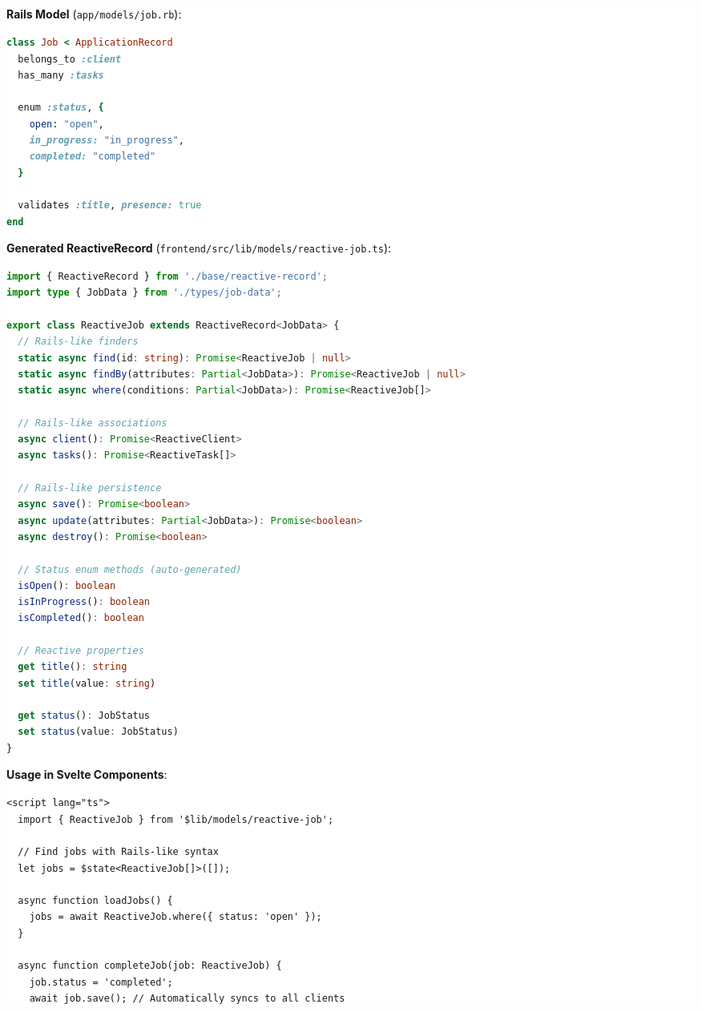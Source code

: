 **Rails Model** (`app/models/job.rb`):
```ruby
class Job < ApplicationRecord
  belongs_to :client
  has_many :tasks
  
  enum :status, {
    open: "open",
    in_progress: "in_progress",
    completed: "completed"
  }
  
  validates :title, presence: true
end
```

**Generated ReactiveRecord** (`frontend/src/lib/models/reactive-job.ts`):
```typescript
import { ReactiveRecord } from './base/reactive-record';
import type { JobData } from './types/job-data';

export class ReactiveJob extends ReactiveRecord<JobData> {
  // Rails-like finders
  static async find(id: string): Promise<ReactiveJob | null>
  static async findBy(attributes: Partial<JobData>): Promise<ReactiveJob | null>
  static async where(conditions: Partial<JobData>): Promise<ReactiveJob[]>
  
  // Rails-like associations
  async client(): Promise<ReactiveClient>
  async tasks(): Promise<ReactiveTask[]>
  
  // Rails-like persistence
  async save(): Promise<boolean>
  async update(attributes: Partial<JobData>): Promise<boolean>
  async destroy(): Promise<boolean>
  
  // Status enum methods (auto-generated)
  isOpen(): boolean
  isInProgress(): boolean
  isCompleted(): boolean
  
  // Reactive properties
  get title(): string
  set title(value: string)
  
  get status(): JobStatus
  set status(value: JobStatus)
}
```

**Usage in Svelte Components**:
```svelte
<script lang="ts">
  import { ReactiveJob } from '$lib/models/reactive-job';
  
  // Find jobs with Rails-like syntax
  let jobs = $state<ReactiveJob[]>([]);
  
  async function loadJobs() {
    jobs = await ReactiveJob.where({ status: 'open' });
  }
  
  async function completeJob(job: ReactiveJob) {
    job.status = 'completed';
    await job.save(); // Automatically syncs to all clients
```